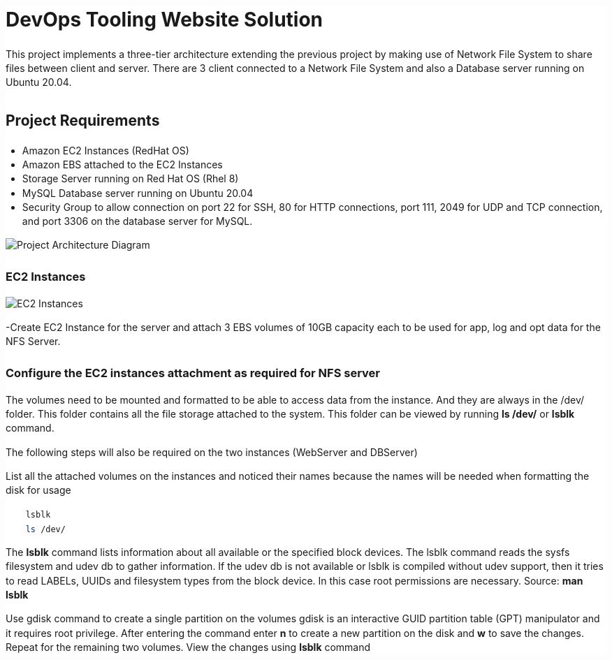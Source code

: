 
# DevOps Tooling Website Solution

This project implements a three-tier architecture extending the previous project by making use of Network File System to share files between client and server. There are 3 client connected to a Network File System and also a Database server running on Ubuntu 20.04.


## Project Requirements
- Amazon EC2 Instances (RedHat OS)
- Amazon EBS attached to the EC2 Instances
- Storage Server running on Red Hat OS (Rhel 8)
- MySQL Database server running on Ubuntu 20.04
- Security Group to allow connection on port 22 for SSH, 80 for HTTP connections, port 111, 2049 for UDP and TCP connection, and port 3306 on the database server for MySQL.


![Project Architecture Diagram](https://www.darey.io/wp-content/uploads/2021/07/Tooling-Website-Infrastructure.png)

### EC2 Instances

![EC2 Instances](https://github.com/scholarship-task/tooling/blob/master/project-07/screenshots/project7--ec2-list.png)


-Create EC2 Instance for the server and attach 3 EBS volumes of 10GB capacity each to be used for app, log and opt data for the NFS Server.

### Configure the EC2 instances attachment as required for NFS server

The volumes need to be mounted and formatted to be able to access data from the instance. And they are always in the /dev/ folder. This folder contains all the file storage attached to the system.
This folder can be viewed by running **ls /dev/** or **lsblk** command.

The following steps will also be required on the two instances (WebServer and DBServer)

List all the attached volumes on the instances and noticed their names because the names will be needed when formatting the disk for usage

```bash
    lsblk
    ls /dev/
```

The **lsblk** command lists information about all available or the specified block
devices. The lsblk command reads the sysfs filesystem and udev db to gather information. If the udev db is not available or lsblk is
compiled without udev support, then it tries to read LABELs, UUIDs and
filesystem types from the block device. In this case root permissions
are necessary. Source: **man lsblk**

Use gdisk command to create a single partition on the volumes
gdisk is an interactive GUID partition table (GPT) manipulator and it requires root privilege. After entering the command enter **n** to create a new partition on the disk and **w** to save the changes. Repeat for the remaining two volumes. View the changes using **lsblk** command
